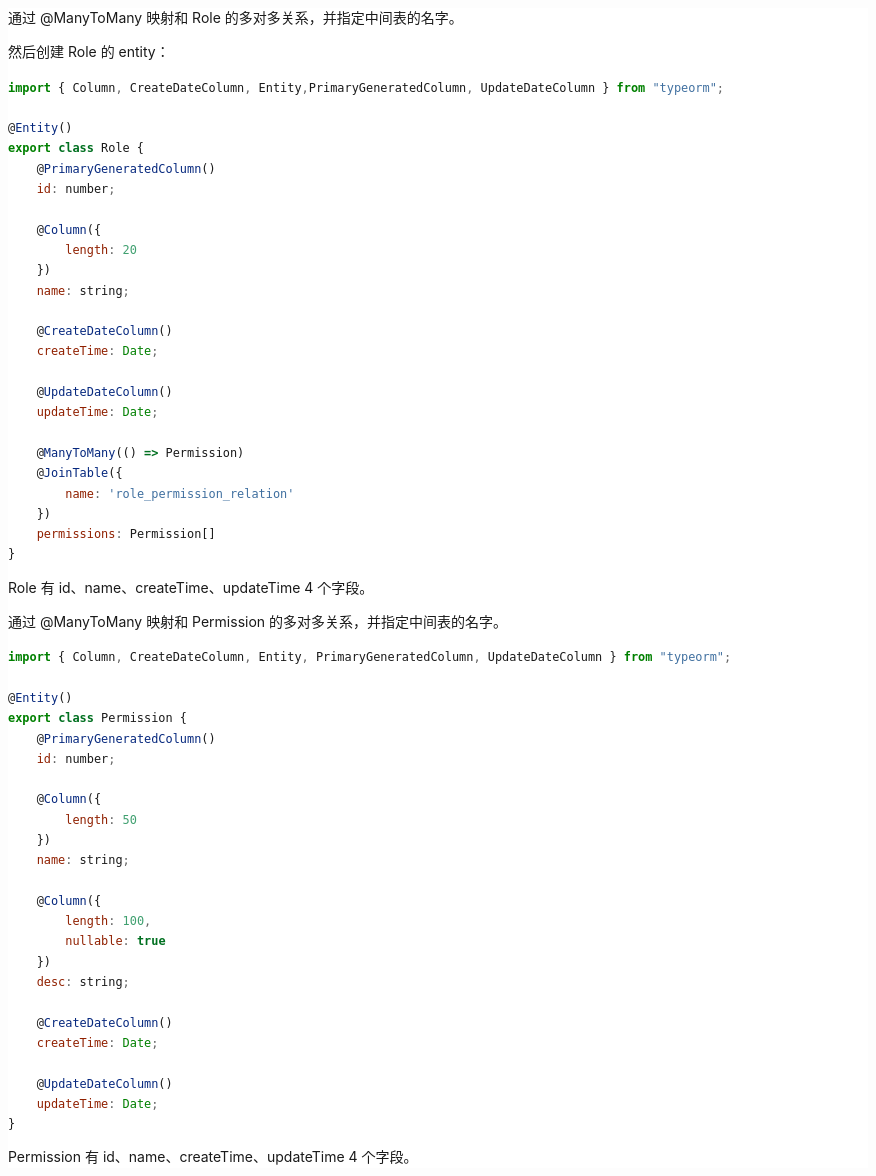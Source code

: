 通过 @ManyToMany 映射和 Role 的多对多关系，并指定中间表的名字。

然后创建 Role 的 entity：

```javascript
import { Column, CreateDateColumn, Entity,PrimaryGeneratedColumn, UpdateDateColumn } from "typeorm";

@Entity()
export class Role {
    @PrimaryGeneratedColumn()
    id: number;

    @Column({
        length: 20
    })
    name: string;

    @CreateDateColumn()
    createTime: Date;

    @UpdateDateColumn()
    updateTime: Date;
    
    @ManyToMany(() => Permission)
    @JoinTable({
        name: 'role_permission_relation'
    })
    permissions: Permission[] 
}

```
Role 有 id、name、createTime、updateTime 4 个字段。

通过 @ManyToMany 映射和 Permission 的多对多关系，并指定中间表的名字。

```javascript
import { Column, CreateDateColumn, Entity, PrimaryGeneratedColumn, UpdateDateColumn } from "typeorm";

@Entity()
export class Permission {
    @PrimaryGeneratedColumn()
    id: number;

    @Column({
        length: 50
    })
    name: string;
    
    @Column({
        length: 100,
        nullable: true
    })
    desc: string;

    @CreateDateColumn()
    createTime: Date;

    @UpdateDateColumn()
    updateTime: Date;
}
```
Permission 有 id、name、createTime、updateTime 4 个字段。
